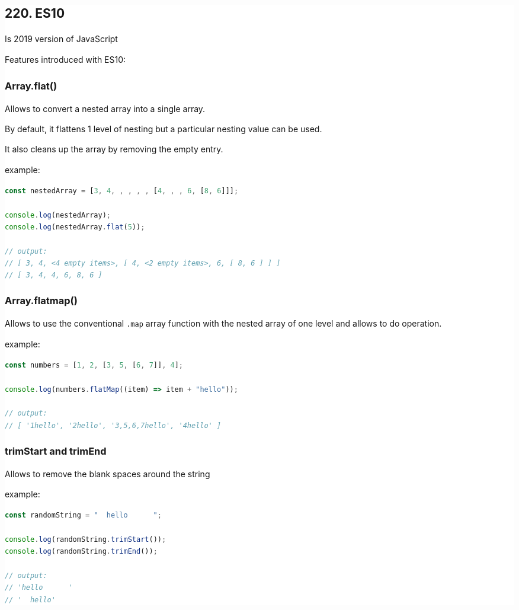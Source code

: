## 220. ES10

Is 2019 version of JavaScript

Features introduced with ES10:

### Array.flat()

Allows to convert a nested array into a single array.

By default, it flattens 1 level of nesting but a particular nesting value can be used.

It also cleans up the array by removing the empty entry.

example:

```jsx
const nestedArray = [3, 4, , , , , [4, , , 6, [8, 6]]];

console.log(nestedArray);
console.log(nestedArray.flat(5));

// output:
// [ 3, 4, <4 empty items>, [ 4, <2 empty items>, 6, [ 8, 6 ] ] ]
// [ 3, 4, 4, 6, 8, 6 ]
```

### Array.flatmap()

Allows to use the conventional `.map` array function with the nested array of one level and allows to do operation.

example:

```jsx
const numbers = [1, 2, [3, 5, [6, 7]], 4];

console.log(numbers.flatMap((item) => item + "hello"));

// output:
// [ '1hello', '2hello', '3,5,6,7hello', '4hello' ]
```

### trimStart and trimEnd

Allows to remove the blank spaces around the string

example:

```jsx
const randomString = "  hello      ";

console.log(randomString.trimStart());
console.log(randomString.trimEnd());

// output:
// 'hello      '
// '  hello'
```
